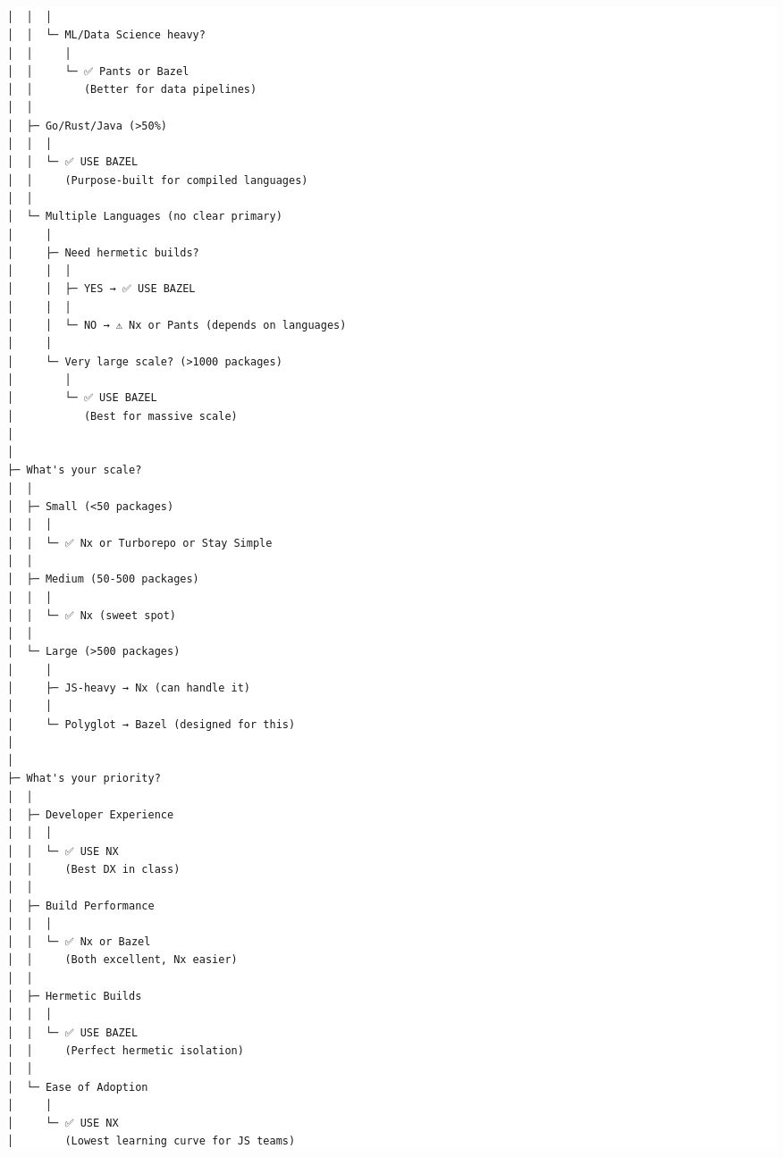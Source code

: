 ```
│  │  │
│  │  └─ ML/Data Science heavy?
│  │     │
│  │     └─ ✅ Pants or Bazel
│  │        (Better for data pipelines)
│  │
│  ├─ Go/Rust/Java (>50%)
│  │  │
│  │  └─ ✅ USE BAZEL
│  │     (Purpose-built for compiled languages)
│  │
│  └─ Multiple Languages (no clear primary)
│     │
│     ├─ Need hermetic builds?
│     │  │
│     │  ├─ YES → ✅ USE BAZEL
│     │  │
│     │  └─ NO → ⚠️ Nx or Pants (depends on languages)
│     │
│     └─ Very large scale? (>1000 packages)
│        │
│        └─ ✅ USE BAZEL
│           (Best for massive scale)
│
│
├─ What's your scale?
│  │
│  ├─ Small (<50 packages)
│  │  │
│  │  └─ ✅ Nx or Turborepo or Stay Simple
│  │
│  ├─ Medium (50-500 packages)
│  │  │
│  │  └─ ✅ Nx (sweet spot)
│  │
│  └─ Large (>500 packages)
│     │
│     ├─ JS-heavy → Nx (can handle it)
│     │
│     └─ Polyglot → Bazel (designed for this)
│
│
├─ What's your priority?
│  │
│  ├─ Developer Experience
│  │  │
│  │  └─ ✅ USE NX
│  │     (Best DX in class)
│  │
│  ├─ Build Performance
│  │  │
│  │  └─ ✅ Nx or Bazel
│  │     (Both excellent, Nx easier)
│  │
│  ├─ Hermetic Builds
│  │  │
│  │  └─ ✅ USE BAZEL
│  │     (Perfect hermetic isolation)
│  │
│  └─ Ease of Adoption
│     │
│     └─ ✅ USE NX
│        (Lowest learning curve for JS teams)
```